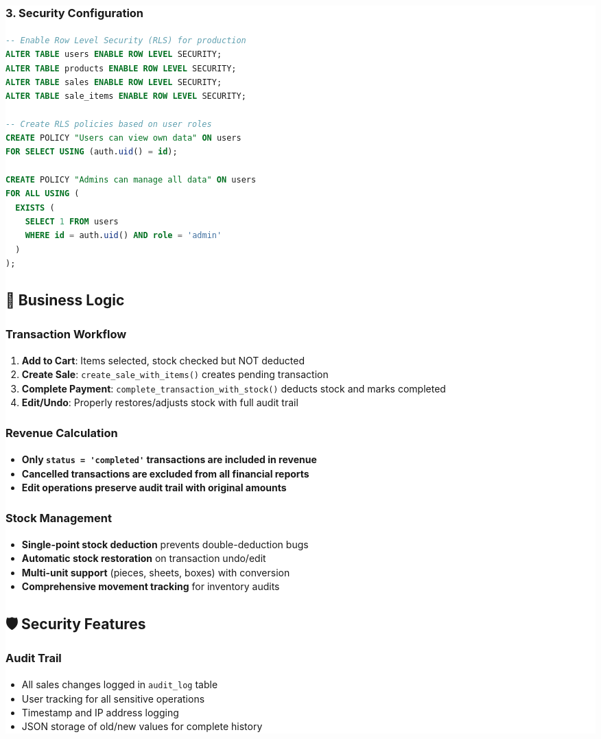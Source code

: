 ### **3. Security Configuration**

```sql
-- Enable Row Level Security (RLS) for production
ALTER TABLE users ENABLE ROW LEVEL SECURITY;
ALTER TABLE products ENABLE ROW LEVEL SECURITY;
ALTER TABLE sales ENABLE ROW LEVEL SECURITY;
ALTER TABLE sale_items ENABLE ROW LEVEL SECURITY;

-- Create RLS policies based on user roles
CREATE POLICY "Users can view own data" ON users
FOR SELECT USING (auth.uid() = id);

CREATE POLICY "Admins can manage all data" ON users
FOR ALL USING (
  EXISTS (
    SELECT 1 FROM users
    WHERE id = auth.uid() AND role = 'admin'
  )
);
```

## 💼 **Business Logic**

### **Transaction Workflow**

1. **Add to Cart**: Items selected, stock checked but NOT deducted
2. **Create Sale**: `create_sale_with_items()` creates pending transaction
3. **Complete Payment**: `complete_transaction_with_stock()` deducts stock and marks completed
4. **Edit/Undo**: Properly restores/adjusts stock with full audit trail

### **Revenue Calculation**

- **Only `status = 'completed'` transactions are included in revenue**
- **Cancelled transactions are excluded from all financial reports**
- **Edit operations preserve audit trail with original amounts**

### **Stock Management**

- **Single-point stock deduction** prevents double-deduction bugs
- **Automatic stock restoration** on transaction undo/edit
- **Multi-unit support** (pieces, sheets, boxes) with conversion
- **Comprehensive movement tracking** for inventory audits

## 🛡️ **Security Features**

### **Audit Trail**

- All sales changes logged in `audit_log` table
- User tracking for all sensitive operations
- Timestamp and IP address logging
- JSON storage of old/new values for complete history
